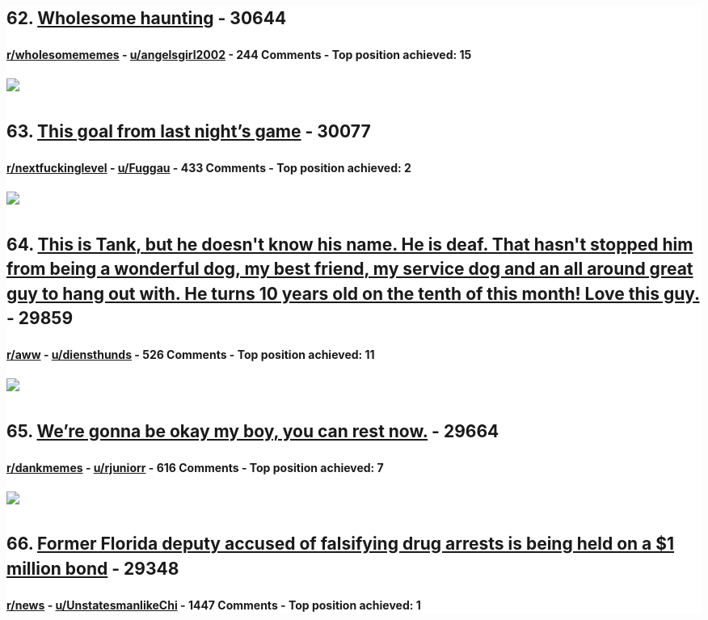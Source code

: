 ## 62. [Wholesome haunting](http://reddit.com/r/wholesomememes/comments/ckoyt2/wholesome_haunting/) - 30644
#### [r/wholesomememes](http://reddit.com/r/wholesomememes) - [u/angelsgirl2002](http://reddit.com/u/angelsgirl2002) - 244 Comments - Top position achieved: 15

<a href="https://i.redd.it/lx7gdx80jud31.jpg"><img src="https://b.thumbs.redditmedia.com/U-e8YHZiP3dav49Hu3-PQ207CEnHnlO3sO0qzhLLpOw.jpg"></img></a>

## 63. [This goal from last night’s game](http://reddit.com/r/nextfuckinglevel/comments/ckletq/this_goal_from_last_nights_game/) - 30077
#### [r/nextfuckinglevel](http://reddit.com/r/nextfuckinglevel) - [u/Fuggau](http://reddit.com/u/Fuggau) - 433 Comments - Top position achieved: 2

<a href="https://v.redd.it/yltfdj4eprd31"><img src="https://b.thumbs.redditmedia.com/GMGVSyHqtHouWbykQA486zZHBvKCOMs9EtBX2RYsjfc.jpg"></img></a>

## 64. [This is Tank, but he doesn't know his name. He is deaf. That hasn't stopped him from being a wonderful dog, my best friend, my service dog and an all around great guy to hang out with. He turns 10 years old on the tenth of this month! Love this guy.](http://reddit.com/r/aww/comments/ckrps7/this_is_tank_but_he_doesnt_know_his_name_he_is/) - 29859
#### [r/aww](http://reddit.com/r/aww) - [u/diensthunds](http://reddit.com/u/diensthunds) - 526 Comments - Top position achieved: 11

<a href="https://i.redd.it/n8fx3pwjkvd31.jpg"><img src="https://b.thumbs.redditmedia.com/6nKhSh6i5A5r0VCbhnC0OEudamEzUD-K7rsJBGsMGKs.jpg"></img></a>

## 65. [We’re gonna be okay my boy, you can rest now.](http://reddit.com/r/dankmemes/comments/ckwumk/were_gonna_be_okay_my_boy_you_can_rest_now/) - 29664
#### [r/dankmemes](http://reddit.com/r/dankmemes) - [u/rjuniorr](http://reddit.com/u/rjuniorr) - 616 Comments - Top position achieved: 7

<a href="https://i.redd.it/4vkrila2lxd31.jpg"><img src="https://b.thumbs.redditmedia.com/f-wosx14dnofY_pBjyXMgZLMRmQOSomddemPpbiG-_w.jpg"></img></a>

## 66. [Former Florida deputy accused of falsifying drug arrests is being held on a $1 million bond](http://reddit.com/r/news/comments/ckm8l1/former_florida_deputy_accused_of_falsifying_drug/) - 29348
#### [r/news](http://reddit.com/r/news) - [u/UnstatesmanlikeChi](http://reddit.com/u/UnstatesmanlikeChi) - 1447 Comments - Top position achieved: 1
